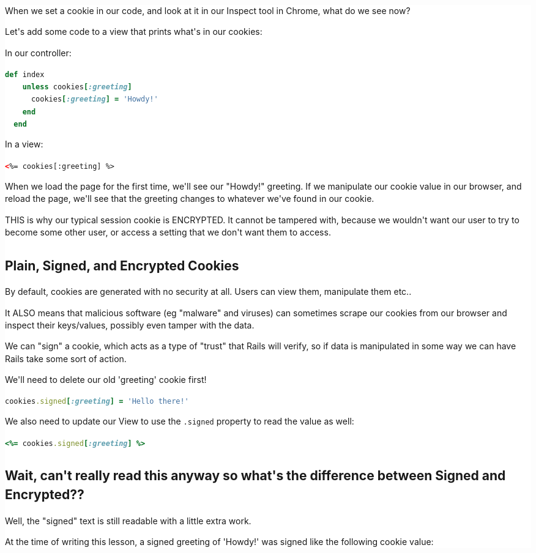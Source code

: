When we set a cookie in our code, and look at it in our Inspect tool in Chrome, what do we see now?

Let's add some code to a view that prints what's in our cookies:

In our controller:

```ruby
def index
    unless cookies[:greeting]
      cookies[:greeting] = 'Howdy!'
    end
  end
```

In a view:

```html
<%= cookies[:greeting] %>
```

When we load the page for the first time, we'll see our "Howdy!" greeting. If we manipulate our cookie value in our browser, and reload the page, we'll see that the greeting changes to whatever we've found in our cookie.

THIS is why our typical session cookie is ENCRYPTED. It cannot be tampered with, because we wouldn't want our user to try to become some other user, or access a setting that we don't want them to access.

## Plain, Signed, and Encrypted Cookies

By default, cookies are generated with no security at all. Users can view them, manipulate them etc..

It ALSO means that malicious software (eg "malware" and viruses) can sometimes scrape our cookies from our browser and inspect their keys/values, possibly even tamper with the data.

We can "sign" a cookie, which acts as a type of "trust" that Rails will verify, so if data is manipulated in some way we can have Rails take some sort of action.

We'll need to delete our old 'greeting' cookie first!

```ruby
cookies.signed[:greeting] = 'Hello there!'
```

We also need to update our View to use the `.signed` property to read the value as well:

```ruby
<%= cookies.signed[:greeting] %>
```

## **Wait, can't really read this anyway so what's the difference between Signed and Encrypted??**

Well, the "signed" text is still readable with a little extra work.

At the time of writing this lesson, a signed greeting of 'Howdy!' was signed like the following cookie value:
